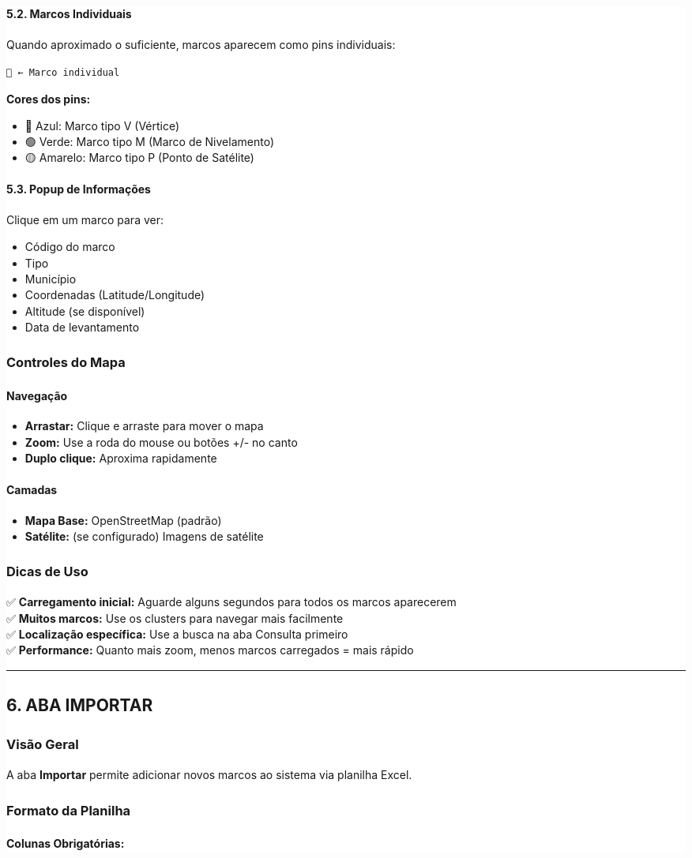 #### 5.2. Marcos Individuais

Quando aproximado o suficiente, marcos aparecem como pins individuais:

```
📍 ← Marco individual
```

**Cores dos pins:**
- 🔵 Azul: Marco tipo V (Vértice)
- 🟢 Verde: Marco tipo M (Marco de Nivelamento)
- 🟡 Amarelo: Marco tipo P (Ponto de Satélite)

#### 5.3. Popup de Informações

Clique em um marco para ver:
- Código do marco
- Tipo
- Município
- Coordenadas (Latitude/Longitude)
- Altitude (se disponível)
- Data de levantamento

### Controles do Mapa

#### Navegação
- **Arrastar:** Clique e arraste para mover o mapa
- **Zoom:** Use a roda do mouse ou botões +/- no canto
- **Duplo clique:** Aproxima rapidamente

#### Camadas
- **Mapa Base:** OpenStreetMap (padrão)
- **Satélite:** (se configurado) Imagens de satélite

### Dicas de Uso

✅ **Carregamento inicial:** Aguarde alguns segundos para todos os marcos aparecerem  
✅ **Muitos marcos:** Use os clusters para navegar mais facilmente  
✅ **Localização específica:** Use a busca na aba Consulta primeiro  
✅ **Performance:** Quanto mais zoom, menos marcos carregados = mais rápido

---

## 6. ABA IMPORTAR

### Visão Geral

A aba **Importar** permite adicionar novos marcos ao sistema via planilha Excel.

### Formato da Planilha

#### Colunas Obrigatórias:
